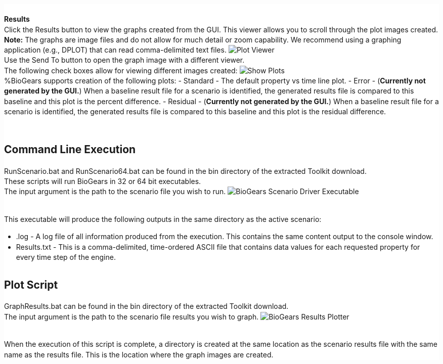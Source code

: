 <br>
<b>Results</b>
<br>
Click the Results button to view the graphs created from the GUI. This viewer allows you to scroll through the plot images created. 
<br>
<b>Note:</b> The graphs are image files and do not allow for much detail or zoom capability. We recommend using a graphing application (e.g., DPLOT) that can read comma-delimited text files. 

<img src="./images/GUI/PlotViewer.png" alt="Plot Viewer">
<br>
Use the Send To button to open the graph image with a different viewer.
<br>
The following check boxes allow for viewing different images created:
<img src="./images/GUI/ShowPlots.png" alt="Show Plots">
<br>
%BioGears supports creation of the following plots:
- Standard - The default property vs time line plot.
- Error - (<b>Currently not generated by the GUI.</b>) When a baseline result file for a scenario is identified, the generated results file is compared to this baseline and this plot is the percent difference.
- Residual - (<b>Currently not generated by the GUI.</b>) When a baseline result file for a scenario is identified, the generated results file is compared to this baseline and this plot is the residual difference.
<br>
<br>

Command Line Execution
-----------------------
RunScenario.bat and RunScenario64.bat can be found in the bin directory of the extracted Toolkit download.<br>
These scripts will run BioGears in 32 or 64 bit executables.<br>
The input argument is the path to the scenario file you wish to run.
<img src="./images/GUI/ScenarioExe.png" alt="BioGears Scenario Driver Executable">

<br>This executable will produce the following outputs in the same directory as the active scenario:
- <ScenarioFileName>.log  - A log file of all information produced from the execution. This contains the same content output to the console window.
- <ScenarioFileName>Results.txt - This is a comma-delimited, time-ordered ASCII file that contains data values for each requested property for every time step of the engine.

Plot Script
-----------

GraphResults.bat can be found in the bin directory of the extracted Toolkit download.<br>
The input argument is the path to the scenario file results you wish to graph.
<img src="./images/GUI/GraphExe.png" alt="BioGears Results Plotter">

<br>When the execution of this script is complete, 
a directory is created at the same location as the scenario results file with the same name as the results file. 
This is the location where the graph images are created. 
